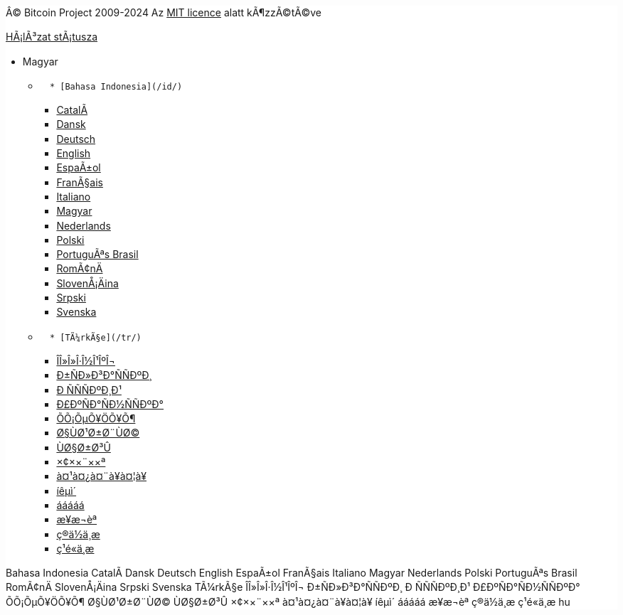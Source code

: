Â© Bitcoin Project 2009-2024 Az [MIT
licence](http://opensource.org/licenses/mit-license.php) alatt kÃ¶zzÃ©tÃ©ve

[HÃ¡lÃ³zat stÃ¡tusza](/en/alerts)

  * Magyar
    *       * [Bahasa Indonesia](/id/)
      * [CatalÃ ](/ca/)
      * [Dansk](/da/)
      * [Deutsch](/de/)
      * [English](/en/)
      * [EspaÃ±ol](/es/)
      * [FranÃ§ais](/fr/)
      * [Italiano](/it/)
      * [Magyar](/hu/)
      * [Nederlands](/nl/)
      * [Polski](/pl/)
      * [PortuguÃªs Brasil](/pt_BR/)
      * [RomÃ¢nÄ](/ro/)
      * [SlovenÅ¡Äina](/sl/)
      * [Srpski](/sr/)
      * [Svenska](/sv/)
    *       * [TÃ¼rkÃ§e](/tr/)
      * [ÎÎ»Î»Î·Î½Î¹ÎºÎ¬](/el/)
      * [Ð±ÑÐ»Ð³Ð°ÑÑÐºÐ¸](/bg/)
      * [Ð ÑÑÑÐºÐ¸Ð¹](/ru/)
      * [Ð£ÐºÑÐ°ÑÐ½ÑÑÐºÐ°](/uk/)
      * [ÕÕ¡ÕµÕ¥ÖÕ¥Õ¶](/hy/)
      * [Ø§ÙØ¹Ø±Ø¨ÙØ©](/ar/)
      * [ÙØ§Ø±Ø³Û](/fa/)
      * [×¢××¨××ª](/he/)
      * [à¤¹à¤¿à¤¨à¥à¤¦à¥](/hi/)
      * [íêµ­ì´](/ko/)
      * [ááááá](/km/)
      * [æ¥æ¬èª](/ja/)
      * [ç®ä½ä¸­æ](/zh_CN/)
      * [ç¹é«ä¸­æ](/zh_TW/)

Bahasa Indonesia CatalÃ  Dansk Deutsch English EspaÃ±ol FranÃ§ais Italiano
Magyar Nederlands Polski PortuguÃªs Brasil RomÃ¢nÄ SlovenÅ¡Äina Srpski
Svenska TÃ¼rkÃ§e ÎÎ»Î»Î·Î½Î¹ÎºÎ¬ Ð±ÑÐ»Ð³Ð°ÑÑÐºÐ¸ Ð ÑÑÑÐºÐ¸Ð¹
Ð£ÐºÑÐ°ÑÐ½ÑÑÐºÐ° ÕÕ¡ÕµÕ¥ÖÕ¥Õ¶ Ø§ÙØ¹Ø±Ø¨ÙØ© ÙØ§Ø±Ø³Û ×¢××¨××ª
à¤¹à¤¿à¤¨à¥à¤¦à¥ íêµ­ì´ ááááá æ¥æ¬èª ç®ä½ä¸­æ
ç¹é«ä¸­æ hu

